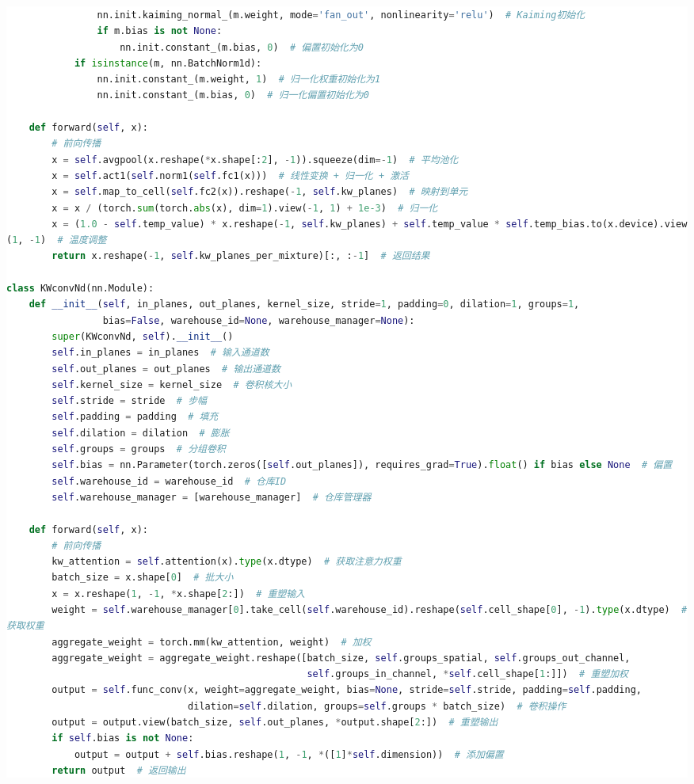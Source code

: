 ```python
                nn.init.kaiming_normal_(m.weight, mode='fan_out', nonlinearity='relu')  # Kaiming初始化
                if m.bias is not None:
                    nn.init.constant_(m.bias, 0)  # 偏置初始化为0
            if isinstance(m, nn.BatchNorm1d):
                nn.init.constant_(m.weight, 1)  # 归一化权重初始化为1
                nn.init.constant_(m.bias, 0)  # 归一化偏置初始化为0

    def forward(self, x):
        # 前向传播
        x = self.avgpool(x.reshape(*x.shape[:2], -1)).squeeze(dim=-1)  # 平均池化
        x = self.act1(self.norm1(self.fc1(x)))  # 线性变换 + 归一化 + 激活
        x = self.map_to_cell(self.fc2(x)).reshape(-1, self.kw_planes)  # 映射到单元
        x = x / (torch.sum(torch.abs(x), dim=1).view(-1, 1) + 1e-3)  # 归一化
        x = (1.0 - self.temp_value) * x.reshape(-1, self.kw_planes) + self.temp_value * self.temp_bias.to(x.device).view(1, -1)  # 温度调整
        return x.reshape(-1, self.kw_planes_per_mixture)[:, :-1]  # 返回结果

class KWconvNd(nn.Module):
    def __init__(self, in_planes, out_planes, kernel_size, stride=1, padding=0, dilation=1, groups=1,
                 bias=False, warehouse_id=None, warehouse_manager=None):
        super(KWconvNd, self).__init__()
        self.in_planes = in_planes  # 输入通道数
        self.out_planes = out_planes  # 输出通道数
        self.kernel_size = kernel_size  # 卷积核大小
        self.stride = stride  # 步幅
        self.padding = padding  # 填充
        self.dilation = dilation  # 膨胀
        self.groups = groups  # 分组卷积
        self.bias = nn.Parameter(torch.zeros([self.out_planes]), requires_grad=True).float() if bias else None  # 偏置
        self.warehouse_id = warehouse_id  # 仓库ID
        self.warehouse_manager = [warehouse_manager]  # 仓库管理器

    def forward(self, x):
        # 前向传播
        kw_attention = self.attention(x).type(x.dtype)  # 获取注意力权重
        batch_size = x.shape[0]  # 批大小
        x = x.reshape(1, -1, *x.shape[2:])  # 重塑输入
        weight = self.warehouse_manager[0].take_cell(self.warehouse_id).reshape(self.cell_shape[0], -1).type(x.dtype)  # 获取权重
        aggregate_weight = torch.mm(kw_attention, weight)  # 加权
        aggregate_weight = aggregate_weight.reshape([batch_size, self.groups_spatial, self.groups_out_channel,
                                                     self.groups_in_channel, *self.cell_shape[1:]])  # 重塑加权
        output = self.func_conv(x, weight=aggregate_weight, bias=None, stride=self.stride, padding=self.padding,
                                dilation=self.dilation, groups=self.groups * batch_size)  # 卷积操作
        output = output.view(batch_size, self.out_planes, *output.shape[2:])  # 重塑输出
        if self.bias is not None:
            output = output + self.bias.reshape(1, -1, *([1]*self.dimension))  # 添加偏置
        return output  # 返回输出
```

